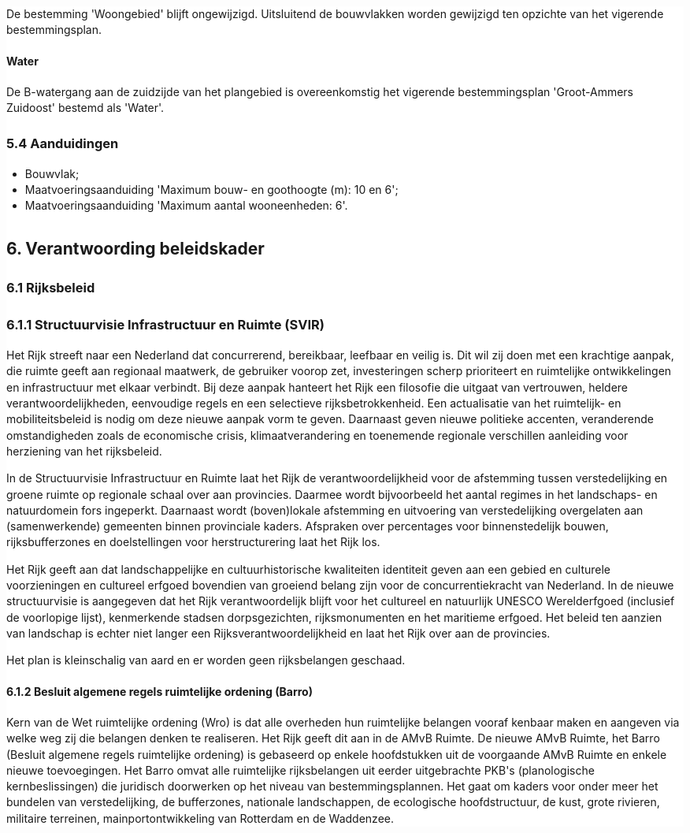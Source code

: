 De bestemming 'Woongebied' blijft ongewijzigd. Uitsluitend de bouwvlakken worden gewijzigd ten opzichte van het vigerende bestemmingsplan.

#### Water

De B-watergang aan de zuidzijde van het plangebied is overeenkomstig het vigerende bestemmingsplan 'Groot-Ammers Zuidoost' bestemd als 'Water'.

### <span id="page-22-4"></span>5.4 Aanduidingen

- Bouwvlak;
- Maatvoeringsaanduiding 'Maximum bouw- en goothoogte (m): 10 en 6';
- Maatvoeringsaanduiding 'Maximum aantal wooneenheden: 6'.

## <span id="page-23-0"></span>6. Verantwoording beleidskader

### <span id="page-23-1"></span>6.1 Rijksbeleid

### 6.1.1 Structuurvisie Infrastructuur en Ruimte (SVIR)

Het Rijk streeft naar een Nederland dat concurrerend, bereikbaar, leefbaar en veilig is. Dit wil zij doen met een krachtige aanpak, die ruimte geeft aan regionaal maatwerk, de gebruiker voorop zet, investeringen scherp prioriteert en ruimtelijke ontwikkelingen en infrastructuur met elkaar verbindt. Bij deze aanpak hanteert het Rijk een filosofie die uitgaat van vertrouwen, heldere verantwoordelijkheden, eenvoudige regels en een selectieve rijksbetrokkenheid. Een actualisatie van het ruimtelijk- en mobiliteitsbeleid is nodig om deze nieuwe aanpak vorm te geven. Daarnaast geven nieuwe politieke accenten, veranderende omstandigheden zoals de economische crisis, klimaatverandering en toenemende regionale verschillen aanleiding voor herziening van het rijksbeleid.

In de Structuurvisie Infrastructuur en Ruimte laat het Rijk de verantwoordelijkheid voor de afstemming tussen verstedelijking en groene ruimte op regionale schaal over aan provincies. Daarmee wordt bijvoorbeeld het aantal regimes in het landschaps- en natuurdomein fors ingeperkt. Daarnaast wordt (boven)lokale afstemming en uitvoering van verstedelijking overgelaten aan (samenwerkende) gemeenten binnen provinciale kaders. Afspraken over percentages voor binnenstedelijk bouwen, rijksbufferzones en doelstellingen voor herstructurering laat het Rijk los.

Het Rijk geeft aan dat landschappelijke en cultuurhistorische kwaliteiten identiteit geven aan een gebied en culturele voorzieningen en cultureel erfgoed bovendien van groeiend belang zijn voor de concurrentiekracht van Nederland. In de nieuwe structuurvisie is aangegeven dat het Rijk verantwoordelijk blijft voor het cultureel en natuurlijk UNESCO Werelderfgoed (inclusief de voorlopige lijst), kenmerkende stadsen dorpsgezichten, rijksmonumenten en het maritieme erfgoed. Het beleid ten aanzien van landschap is echter niet langer een Rijksverantwoordelijkheid en laat het Rijk over aan de provincies.

Het plan is kleinschalig van aard en er worden geen rijksbelangen geschaad.

#### 6.1.2 Besluit algemene regels ruimtelijke ordening (Barro)

Kern van de Wet ruimtelijke ordening (Wro) is dat alle overheden hun ruimtelijke belangen vooraf kenbaar maken en aangeven via welke weg zij die belangen denken te realiseren. Het Rijk geeft dit aan in de AMvB Ruimte. De nieuwe AMvB Ruimte, het Barro (Besluit algemene regels ruimtelijke ordening) is gebaseerd op enkele hoofdstukken uit de voorgaande AMvB Ruimte en enkele nieuwe toevoegingen. Het Barro omvat alle ruimtelijke rijksbelangen uit eerder uitgebrachte PKB's (planologische kernbeslissingen) die juridisch doorwerken op het niveau van bestemmingsplannen. Het gaat om kaders voor onder meer het bundelen van verstedelijking, de bufferzones, nationale landschappen, de ecologische hoofdstructuur, de kust, grote rivieren, militaire terreinen, mainportontwikkeling van Rotterdam en de Waddenzee.
